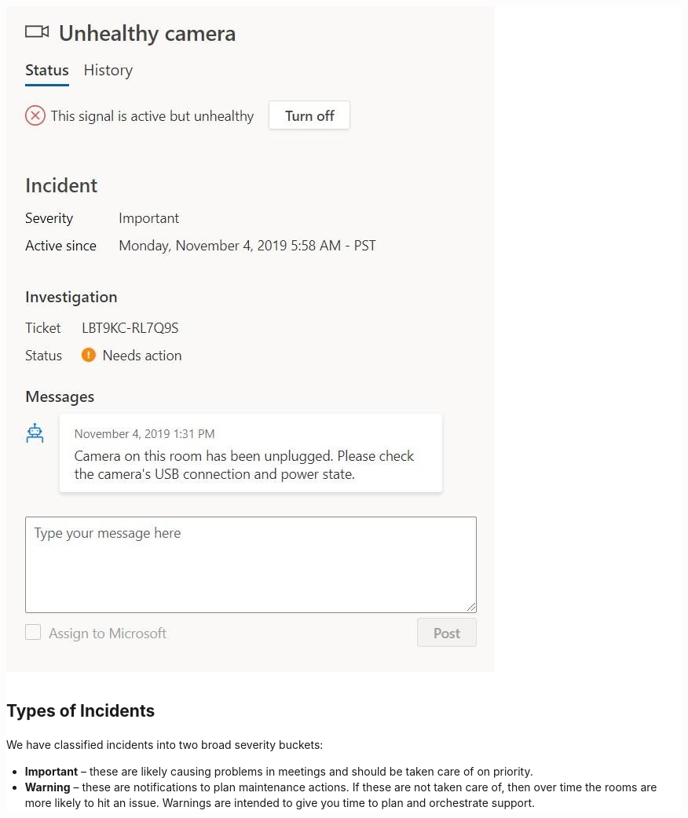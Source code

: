 ![Figure 3](media/Aspose.Words.da1b9d68-10a1-4530-a577-d13141e957d0.003.jpeg) 
## Types of Incidents 
We have classified incidents into two broad severity buckets: 

- **Important** – these are likely causing problems in meetings and should be taken care of on priority. 
- **Warning** – these are notifications to plan maintenance actions. If these are not taken care of, then over time the rooms are more likely to hit an issue. Warnings are intended to give you time to plan and orchestrate support. 
